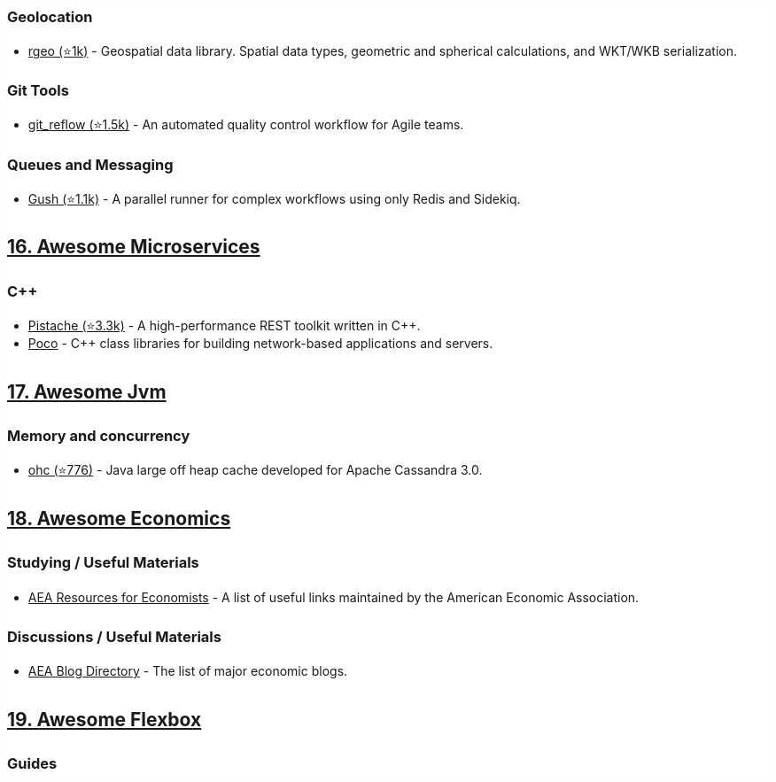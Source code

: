 ### Geolocation

*   [rgeo (⭐1k)](https://github.com/rgeo/rgeo) - Geospatial data library. Spatial data types, geometric and spherical calculations, and WKT/WKB serialization.

### Git Tools

*   [git\_reflow (⭐1.5k)](https://github.com/reenhanced/gitreflow) - An automated quality control workflow for Agile teams.

### Queues and Messaging

*   [Gush (⭐1.1k)](https://github.com/chaps-io/gush) - A parallel runner for complex workflows using only Redis and Sidekiq.

## [16. Awesome Microservices](/content/mfornos/awesome-microservices/week/README.md)

### C++

*   [Pistache (⭐3.3k)](https://github.com/oktal/pistache) - A high-performance REST toolkit written in C++.
*   [Poco](http://pocoproject.org/) - C++ class libraries for building network-based applications and servers.

## [17. Awesome Jvm](/content/deephacks/awesome-jvm/week/README.md)

### Memory and concurrency

*   [ohc (⭐776)](https://github.com/snazy/ohc) - Java large off heap cache developed for Apache Cassandra 3.0.

## [18. Awesome Economics](/content/antontarasenko/awesome-economics/week/README.md)

### Studying / Useful Materials

*   [AEA Resources for Economists](http://rfe.org/) - A list of useful links maintained by the American Economic Association.

### Discussions / Useful Materials

*   [AEA Blog Directory](https://www.aeaweb.org/rfe/showCat.php?cat_id=96) - The list of major economic blogs.

## [19. Awesome Flexbox](/content/afonsopacifer/awesome-flexbox/week/README.md)

### Guides
